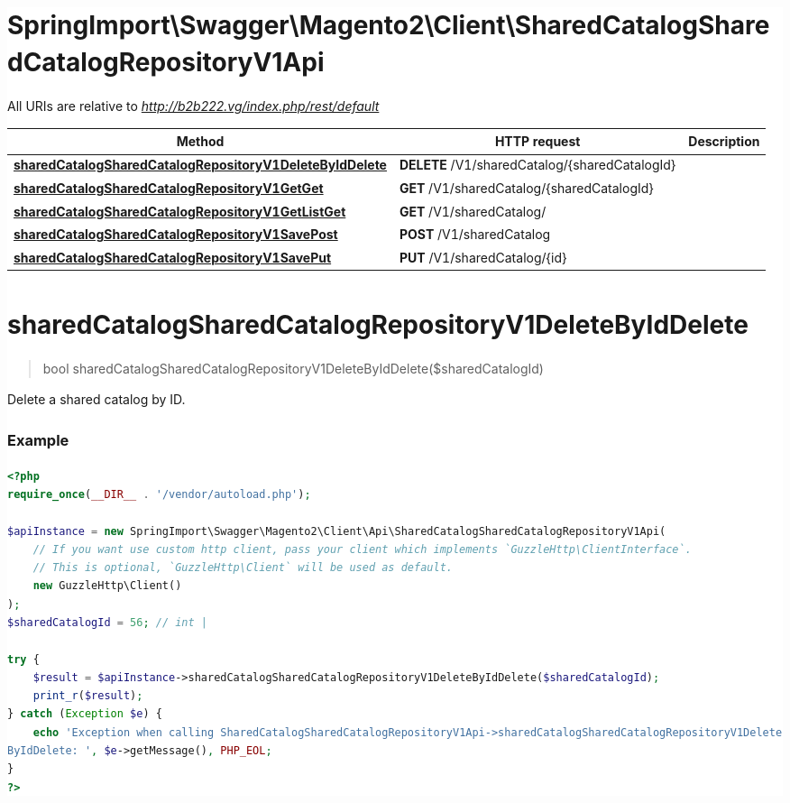 # SpringImport\Swagger\Magento2\Client\SharedCatalogSharedCatalogRepositoryV1Api

All URIs are relative to *http://b2b222.vg/index.php/rest/default*

Method | HTTP request | Description
------------- | ------------- | -------------
[**sharedCatalogSharedCatalogRepositoryV1DeleteByIdDelete**](SharedCatalogSharedCatalogRepositoryV1Api.md#sharedCatalogSharedCatalogRepositoryV1DeleteByIdDelete) | **DELETE** /V1/sharedCatalog/{sharedCatalogId} | 
[**sharedCatalogSharedCatalogRepositoryV1GetGet**](SharedCatalogSharedCatalogRepositoryV1Api.md#sharedCatalogSharedCatalogRepositoryV1GetGet) | **GET** /V1/sharedCatalog/{sharedCatalogId} | 
[**sharedCatalogSharedCatalogRepositoryV1GetListGet**](SharedCatalogSharedCatalogRepositoryV1Api.md#sharedCatalogSharedCatalogRepositoryV1GetListGet) | **GET** /V1/sharedCatalog/ | 
[**sharedCatalogSharedCatalogRepositoryV1SavePost**](SharedCatalogSharedCatalogRepositoryV1Api.md#sharedCatalogSharedCatalogRepositoryV1SavePost) | **POST** /V1/sharedCatalog | 
[**sharedCatalogSharedCatalogRepositoryV1SavePut**](SharedCatalogSharedCatalogRepositoryV1Api.md#sharedCatalogSharedCatalogRepositoryV1SavePut) | **PUT** /V1/sharedCatalog/{id} | 


# **sharedCatalogSharedCatalogRepositoryV1DeleteByIdDelete**
> bool sharedCatalogSharedCatalogRepositoryV1DeleteByIdDelete($sharedCatalogId)



Delete a shared catalog by ID.

### Example
```php
<?php
require_once(__DIR__ . '/vendor/autoload.php');

$apiInstance = new SpringImport\Swagger\Magento2\Client\Api\SharedCatalogSharedCatalogRepositoryV1Api(
    // If you want use custom http client, pass your client which implements `GuzzleHttp\ClientInterface`.
    // This is optional, `GuzzleHttp\Client` will be used as default.
    new GuzzleHttp\Client()
);
$sharedCatalogId = 56; // int | 

try {
    $result = $apiInstance->sharedCatalogSharedCatalogRepositoryV1DeleteByIdDelete($sharedCatalogId);
    print_r($result);
} catch (Exception $e) {
    echo 'Exception when calling SharedCatalogSharedCatalogRepositoryV1Api->sharedCatalogSharedCatalogRepositoryV1DeleteByIdDelete: ', $e->getMessage(), PHP_EOL;
}
?>
```
